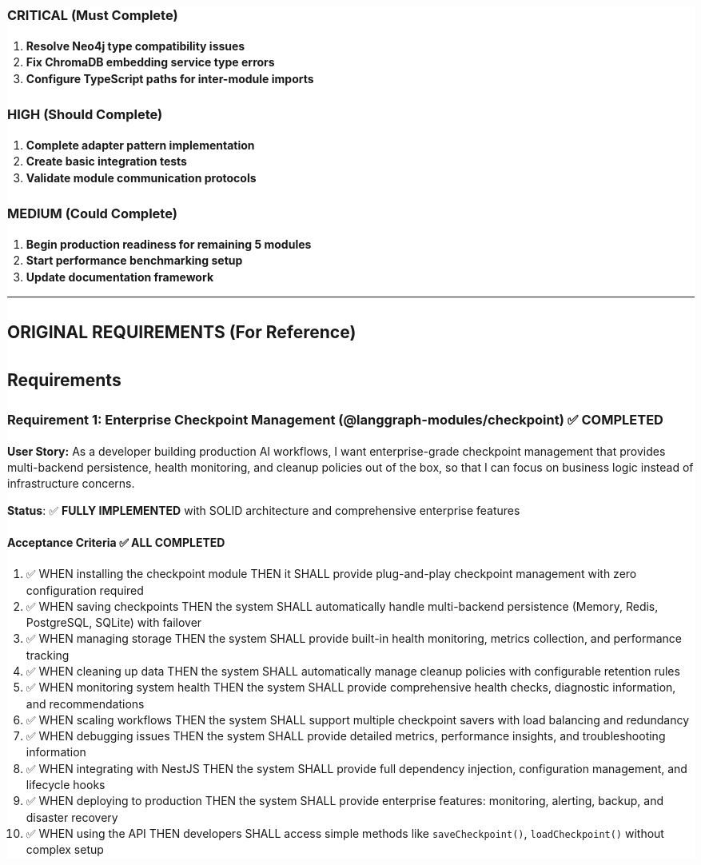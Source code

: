 ### CRITICAL (Must Complete)

1. **Resolve Neo4j type compatibility issues**
2. **Fix ChromaDB embedding service type errors**
3. **Configure TypeScript paths for inter-module imports**

### HIGH (Should Complete)

1. **Complete adapter pattern implementation**
2. **Create basic integration tests**
3. **Validate module communication protocols**

### MEDIUM (Could Complete)

1. **Begin production readiness for remaining 5 modules**
2. **Start performance benchmarking setup**
3. **Update documentation framework**

---

## ORIGINAL REQUIREMENTS (For Reference)

## Requirements

### Requirement 1: Enterprise Checkpoint Management (@langgraph-modules/checkpoint) ✅ COMPLETED

**User Story:** As a developer building production AI workflows, I want enterprise-grade checkpoint management that provides multi-backend persistence, health monitoring, and cleanup policies out of the box, so that I can focus on business logic instead of infrastructure concerns.

**Status**: ✅ **FULLY IMPLEMENTED** with SOLID architecture and comprehensive enterprise features

#### Acceptance Criteria ✅ ALL COMPLETED

1. ✅ WHEN installing the checkpoint module THEN it SHALL provide plug-and-play checkpoint management with zero configuration required
2. ✅ WHEN saving checkpoints THEN the system SHALL automatically handle multi-backend persistence (Memory, Redis, PostgreSQL, SQLite) with failover
3. ✅ WHEN managing storage THEN the system SHALL provide built-in health monitoring, metrics collection, and performance tracking
4. ✅ WHEN cleaning up data THEN the system SHALL automatically manage cleanup policies with configurable retention rules
5. ✅ WHEN monitoring system health THEN the system SHALL provide comprehensive health checks, diagnostic information, and recommendations
6. ✅ WHEN scaling workflows THEN the system SHALL support multiple checkpoint savers with load balancing and redundancy
7. ✅ WHEN debugging issues THEN the system SHALL provide detailed metrics, performance insights, and troubleshooting information
8. ✅ WHEN integrating with NestJS THEN the system SHALL provide full dependency injection, configuration management, and lifecycle hooks
9. ✅ WHEN deploying to production THEN the system SHALL provide enterprise features: monitoring, alerting, backup, and disaster recovery
10. ✅ WHEN using the API THEN developers SHALL access simple methods like `saveCheckpoint()`, `loadCheckpoint()` without complex setup
